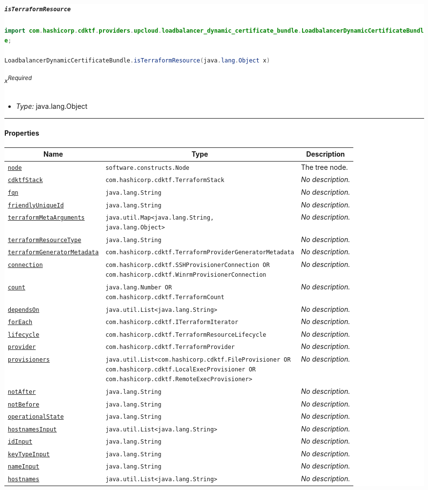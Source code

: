 
##### `isTerraformResource` <a name="isTerraformResource" id="@cdktf/provider-upcloud.loadbalancerDynamicCertificateBundle.LoadbalancerDynamicCertificateBundle.isTerraformResource"></a>

```java
import com.hashicorp.cdktf.providers.upcloud.loadbalancer_dynamic_certificate_bundle.LoadbalancerDynamicCertificateBundle;

LoadbalancerDynamicCertificateBundle.isTerraformResource(java.lang.Object x)
```

###### `x`<sup>Required</sup> <a name="x" id="@cdktf/provider-upcloud.loadbalancerDynamicCertificateBundle.LoadbalancerDynamicCertificateBundle.isTerraformResource.parameter.x"></a>

- *Type:* java.lang.Object

---

#### Properties <a name="Properties" id="Properties"></a>

| **Name** | **Type** | **Description** |
| --- | --- | --- |
| <code><a href="#@cdktf/provider-upcloud.loadbalancerDynamicCertificateBundle.LoadbalancerDynamicCertificateBundle.property.node">node</a></code> | <code>software.constructs.Node</code> | The tree node. |
| <code><a href="#@cdktf/provider-upcloud.loadbalancerDynamicCertificateBundle.LoadbalancerDynamicCertificateBundle.property.cdktfStack">cdktfStack</a></code> | <code>com.hashicorp.cdktf.TerraformStack</code> | *No description.* |
| <code><a href="#@cdktf/provider-upcloud.loadbalancerDynamicCertificateBundle.LoadbalancerDynamicCertificateBundle.property.fqn">fqn</a></code> | <code>java.lang.String</code> | *No description.* |
| <code><a href="#@cdktf/provider-upcloud.loadbalancerDynamicCertificateBundle.LoadbalancerDynamicCertificateBundle.property.friendlyUniqueId">friendlyUniqueId</a></code> | <code>java.lang.String</code> | *No description.* |
| <code><a href="#@cdktf/provider-upcloud.loadbalancerDynamicCertificateBundle.LoadbalancerDynamicCertificateBundle.property.terraformMetaArguments">terraformMetaArguments</a></code> | <code>java.util.Map<java.lang.String, java.lang.Object></code> | *No description.* |
| <code><a href="#@cdktf/provider-upcloud.loadbalancerDynamicCertificateBundle.LoadbalancerDynamicCertificateBundle.property.terraformResourceType">terraformResourceType</a></code> | <code>java.lang.String</code> | *No description.* |
| <code><a href="#@cdktf/provider-upcloud.loadbalancerDynamicCertificateBundle.LoadbalancerDynamicCertificateBundle.property.terraformGeneratorMetadata">terraformGeneratorMetadata</a></code> | <code>com.hashicorp.cdktf.TerraformProviderGeneratorMetadata</code> | *No description.* |
| <code><a href="#@cdktf/provider-upcloud.loadbalancerDynamicCertificateBundle.LoadbalancerDynamicCertificateBundle.property.connection">connection</a></code> | <code>com.hashicorp.cdktf.SSHProvisionerConnection OR com.hashicorp.cdktf.WinrmProvisionerConnection</code> | *No description.* |
| <code><a href="#@cdktf/provider-upcloud.loadbalancerDynamicCertificateBundle.LoadbalancerDynamicCertificateBundle.property.count">count</a></code> | <code>java.lang.Number OR com.hashicorp.cdktf.TerraformCount</code> | *No description.* |
| <code><a href="#@cdktf/provider-upcloud.loadbalancerDynamicCertificateBundle.LoadbalancerDynamicCertificateBundle.property.dependsOn">dependsOn</a></code> | <code>java.util.List<java.lang.String></code> | *No description.* |
| <code><a href="#@cdktf/provider-upcloud.loadbalancerDynamicCertificateBundle.LoadbalancerDynamicCertificateBundle.property.forEach">forEach</a></code> | <code>com.hashicorp.cdktf.ITerraformIterator</code> | *No description.* |
| <code><a href="#@cdktf/provider-upcloud.loadbalancerDynamicCertificateBundle.LoadbalancerDynamicCertificateBundle.property.lifecycle">lifecycle</a></code> | <code>com.hashicorp.cdktf.TerraformResourceLifecycle</code> | *No description.* |
| <code><a href="#@cdktf/provider-upcloud.loadbalancerDynamicCertificateBundle.LoadbalancerDynamicCertificateBundle.property.provider">provider</a></code> | <code>com.hashicorp.cdktf.TerraformProvider</code> | *No description.* |
| <code><a href="#@cdktf/provider-upcloud.loadbalancerDynamicCertificateBundle.LoadbalancerDynamicCertificateBundle.property.provisioners">provisioners</a></code> | <code>java.util.List<com.hashicorp.cdktf.FileProvisioner OR com.hashicorp.cdktf.LocalExecProvisioner OR com.hashicorp.cdktf.RemoteExecProvisioner></code> | *No description.* |
| <code><a href="#@cdktf/provider-upcloud.loadbalancerDynamicCertificateBundle.LoadbalancerDynamicCertificateBundle.property.notAfter">notAfter</a></code> | <code>java.lang.String</code> | *No description.* |
| <code><a href="#@cdktf/provider-upcloud.loadbalancerDynamicCertificateBundle.LoadbalancerDynamicCertificateBundle.property.notBefore">notBefore</a></code> | <code>java.lang.String</code> | *No description.* |
| <code><a href="#@cdktf/provider-upcloud.loadbalancerDynamicCertificateBundle.LoadbalancerDynamicCertificateBundle.property.operationalState">operationalState</a></code> | <code>java.lang.String</code> | *No description.* |
| <code><a href="#@cdktf/provider-upcloud.loadbalancerDynamicCertificateBundle.LoadbalancerDynamicCertificateBundle.property.hostnamesInput">hostnamesInput</a></code> | <code>java.util.List<java.lang.String></code> | *No description.* |
| <code><a href="#@cdktf/provider-upcloud.loadbalancerDynamicCertificateBundle.LoadbalancerDynamicCertificateBundle.property.idInput">idInput</a></code> | <code>java.lang.String</code> | *No description.* |
| <code><a href="#@cdktf/provider-upcloud.loadbalancerDynamicCertificateBundle.LoadbalancerDynamicCertificateBundle.property.keyTypeInput">keyTypeInput</a></code> | <code>java.lang.String</code> | *No description.* |
| <code><a href="#@cdktf/provider-upcloud.loadbalancerDynamicCertificateBundle.LoadbalancerDynamicCertificateBundle.property.nameInput">nameInput</a></code> | <code>java.lang.String</code> | *No description.* |
| <code><a href="#@cdktf/provider-upcloud.loadbalancerDynamicCertificateBundle.LoadbalancerDynamicCertificateBundle.property.hostnames">hostnames</a></code> | <code>java.util.List<java.lang.String></code> | *No description.* |